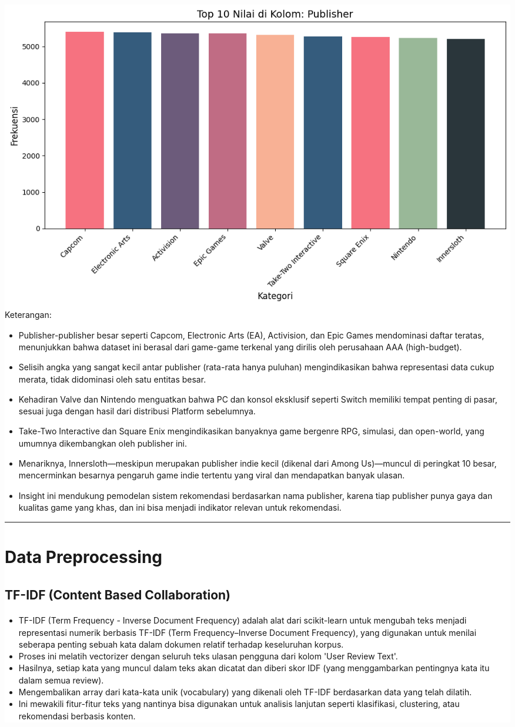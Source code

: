 ![job](image/publisher.png)
Keterangan:
- Publisher-publisher besar seperti Capcom, Electronic Arts (EA), Activision, dan Epic Games mendominasi daftar teratas, menunjukkan bahwa dataset ini berasal dari game-game terkenal yang dirilis oleh perusahaan AAA (high-budget).

- Selisih angka yang sangat kecil antar publisher (rata-rata hanya puluhan) mengindikasikan bahwa representasi data cukup merata, tidak didominasi oleh satu entitas besar.

- Kehadiran Valve dan Nintendo menguatkan bahwa PC dan konsol eksklusif seperti Switch memiliki tempat penting di pasar, sesuai juga dengan hasil dari distribusi Platform sebelumnya.

- Take-Two Interactive dan Square Enix mengindikasikan banyaknya game bergenre RPG, simulasi, dan open-world, yang umumnya dikembangkan oleh publisher ini.

- Menariknya, Innersloth—meskipun merupakan publisher indie kecil (dikenal dari Among Us)—muncul di peringkat 10 besar, mencerminkan besarnya pengaruh game indie tertentu yang viral dan mendapatkan banyak ulasan.

- Insight ini mendukung pemodelan sistem rekomendasi berdasarkan nama publisher, karena tiap publisher punya gaya dan kualitas game yang khas, dan ini bisa menjadi indikator relevan untuk rekomendasi.

---
# Data Preprocessing
## TF-IDF (Content Based Collaboration)
- TF-IDF (Term Frequency - Inverse Document Frequency) adalah alat dari scikit-learn untuk mengubah teks menjadi representasi numerik berbasis TF-IDF (Term Frequency–Inverse Document Frequency), yang digunakan untuk menilai seberapa penting sebuah kata dalam dokumen relatif terhadap keseluruhan korpus.
- Proses ini melatih vectorizer dengan seluruh teks ulasan pengguna dari kolom 'User Review Text'.
- Hasilnya, setiap kata yang muncul dalam teks akan dicatat dan diberi skor IDF (yang menggambarkan pentingnya kata itu dalam semua review).
- Mengembalikan array dari kata-kata unik (vocabulary) yang dikenali oleh TF-IDF berdasarkan data yang telah dilatih.
- Ini mewakili fitur-fitur teks yang nantinya bisa digunakan untuk analisis lanjutan seperti klasifikasi, clustering, atau rekomendasi berbasis konten.
